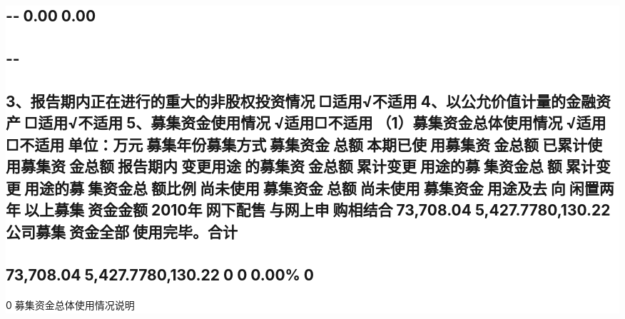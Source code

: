 --
0.00
0.00
--
--
--
3、报告期内正在进行的重大的非股权投资情况
□适用√不适用
4、以公允价值计量的金融资产
□适用√不适用
5、募集资金使用情况
√适用□不适用
（1）募集资金总体使用情况
√适用□不适用
单位：万元
募集年份募集方式
募集资金
总额
本期已使
用募集资
金总额
已累计使
用募集资
金总额
报告期内
变更用途
的募集资
金总额
累计变更
用途的募
集资金总
额
累计变更
用途的募
集资金总
额比例
尚未使用
募集资金
总额
尚未使用
募集资金
用途及去
向
闲置两年
以上募集
资金金额
2010年
网下配售
与网上申
购相结合
73,708.04
5,427.7780,130.22公司募集
资金全部
使用完毕。合计
--
73,708.04
5,427.7780,130.22
0
0
0.00%
0
--
0
募集资金总体使用情况说明